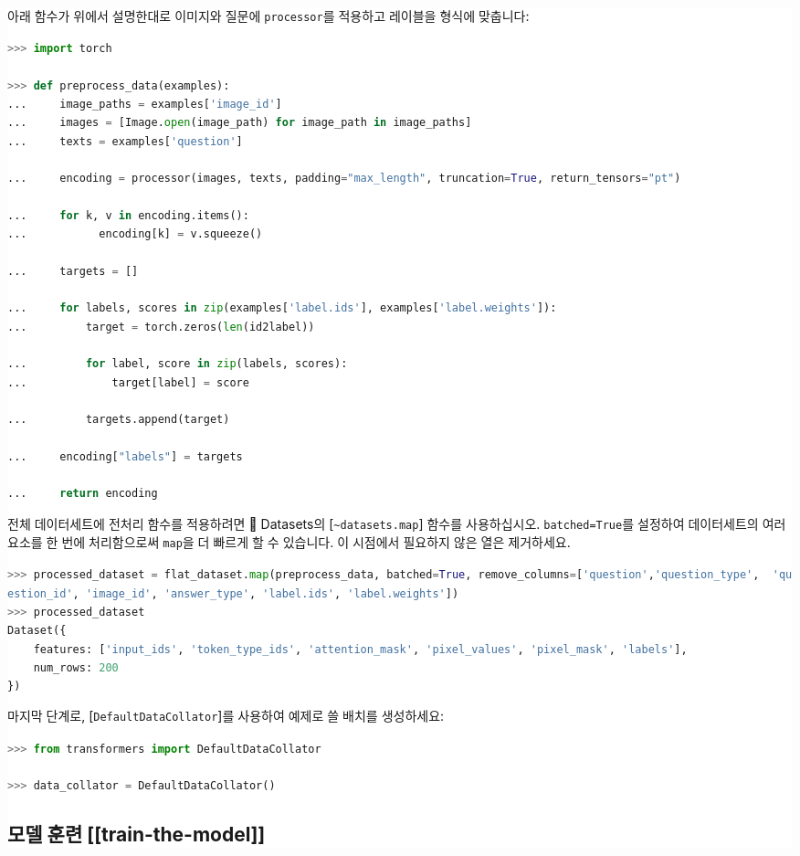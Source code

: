 아래 함수가 위에서 설명한대로 이미지와 질문에 `processor`를 적용하고 레이블을 형식에 맞춥니다:

```py
>>> import torch

>>> def preprocess_data(examples):
...     image_paths = examples['image_id']
...     images = [Image.open(image_path) for image_path in image_paths]
...     texts = examples['question']    

...     encoding = processor(images, texts, padding="max_length", truncation=True, return_tensors="pt")

...     for k, v in encoding.items():
...           encoding[k] = v.squeeze()
    
...     targets = []

...     for labels, scores in zip(examples['label.ids'], examples['label.weights']):
...         target = torch.zeros(len(id2label))

...         for label, score in zip(labels, scores):
...             target[label] = score
      
...         targets.append(target)

...     encoding["labels"] = targets
    
...     return encoding
```

전체 데이터세트에 전처리 함수를 적용하려면 🤗 Datasets의 [`~datasets.map`] 함수를 사용하십시오. `batched=True`를 설정하여 데이터세트의 여러 요소를 한 번에 처리함으로써 `map`을 더 빠르게 할 수 있습니다. 이 시점에서 필요하지 않은 열은 제거하세요.

```py
>>> processed_dataset = flat_dataset.map(preprocess_data, batched=True, remove_columns=['question','question_type',  'question_id', 'image_id', 'answer_type', 'label.ids', 'label.weights'])
>>> processed_dataset
Dataset({
    features: ['input_ids', 'token_type_ids', 'attention_mask', 'pixel_values', 'pixel_mask', 'labels'],
    num_rows: 200
})
```

마지막 단계로, [`DefaultDataCollator`]를 사용하여 예제로 쓸 배치를 생성하세요:

```py
>>> from transformers import DefaultDataCollator

>>> data_collator = DefaultDataCollator()
```

## 모델 훈련 [[train-the-model]]
